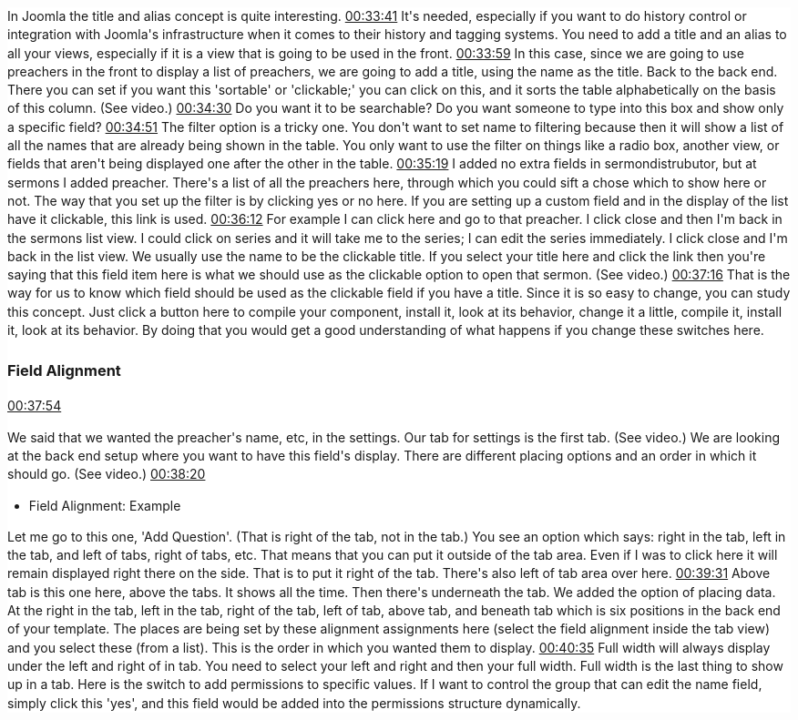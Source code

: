 In Joomla the title and alias concept is quite interesting. [00:33:41](https://www.youtube.com/watch?v=CdSKSCTzmRA&list=PLQRGFI8XZ_wtGvPQZWBfDzzlERLQgpMRE&t=00h33m41s) It's needed, especially if you want to do history control or integration with Joomla's infrastructure when it comes to their history and tagging systems. You need to add a title and an alias to all your views, especially if it is a view that is going to be used in the front. [00:33:59](https://www.youtube.com/watch?v=CdSKSCTzmRA&list=PLQRGFI8XZ_wtGvPQZWBfDzzlERLQgpMRE&t=00h33m59s) In this case, since we are going to use preachers in the front to display a list of preachers, we are going to add a title, using the name as the title. Back to the back end. There you can set if you want this 'sortable' or 'clickable;' you can click on this, and it sorts the table alphabetically on the basis of this column. (See video.) [00:34:30](https://www.youtube.com/watch?v=CdSKSCTzmRA&list=PLQRGFI8XZ_wtGvPQZWBfDzzlERLQgpMRE&t=00h34m30s) Do you want it to be searchable? Do you want someone to type into this box and show only a specific field? [00:34:51](https://www.youtube.com/watch?v=CdSKSCTzmRA&list=PLQRGFI8XZ_wtGvPQZWBfDzzlERLQgpMRE&t=00h34m51s) The filter option is a tricky one. You don't want to set name to filtering because then it will show a list of all the names that are already being shown in the table. You only want to use the filter on things like a radio box, another view, or fields that aren't being displayed one after the other in the table. [00:35:19](https://www.youtube.com/watch?v=CdSKSCTzmRA&list=PLQRGFI8XZ_wtGvPQZWBfDzzlERLQgpMRE&t=00h35m19s) I added no extra fields in sermondistrubutor, but at sermons I added preacher. There's a list of all the preachers here, through which you could sift a chose which to show here or not. The way that you set up the filter is by clicking yes or no here. If you are setting up a custom field and in the display of the list have it clickable, this link is used. [00:36:12](https://www.youtube.com/watch?v=CdSKSCTzmRA&list=PLQRGFI8XZ_wtGvPQZWBfDzzlERLQgpMRE&t=00h36m12s) For example I can click here and go to that preacher. I click close and then I'm back in the sermons list view. I could click on series and it will take me to the series; I can edit the series immediately. I click close and I'm back in the list view. We usually use the name to be the clickable title. If you select your title here and click the link then you're saying that this field item here is what we should use as the clickable option to open that sermon. (See video.) [00:37:16](https://www.youtube.com/watch?v=CdSKSCTzmRA&list=PLQRGFI8XZ_wtGvPQZWBfDzzlERLQgpMRE&t=00h37m16s) That is the way for us to know which field should be used as the clickable field if you have a title. Since it is so easy to change, you can study this concept. Just click a button here to compile your component, install it, look at its behavior, change it a little, compile it, install it, look at its behavior. By doing that you would get a good understanding of what happens if you change these switches here.

### Field Alignment

[00:37:54](https://www.youtube.com/watch?v=CdSKSCTzmRA&list=PLQRGFI8XZ_wtGvPQZWBfDzzlERLQgpMRE&t=00h37m54s)
<iframe width="560" height="315" src="https://www.youtube-nocookie.com/embed/CdSKSCTzmRA?start=2274" frameborder="0" allow="accelerometer; autoplay; encrypted-media; gyroscope; picture-in-picture" allowfullscreen></iframe>

We said that we wanted the preacher's name, etc, in the settings. Our tab for settings is the first tab. (See video.) We are looking at the back end setup where you want to have this field's display. There are different placing options and an order in which it should go. (See video.) [00:38:20](https://www.youtube.com/watch?v=CdSKSCTzmRA&list=PLQRGFI8XZ_wtGvPQZWBfDzzlERLQgpMRE&t=00h38m20s)

* Field Alignment: Example

Let me go to this one, 'Add Question'. (That is right of the tab, not in the tab.) You see an option which says: right in the tab, left in the tab, and left of tabs, right of tabs, etc. That means that you can put it outside of the tab area. Even if I was to click here it will remain displayed right there on the side. That is to put it right of the tab. There's also left of tab area over here. [00:39:31](https://www.youtube.com/watch?v=CdSKSCTzmRA&list=PLQRGFI8XZ_wtGvPQZWBfDzzlERLQgpMRE&t=00h39m31s) Above tab is this one here, above the tabs. It shows all the time. Then there's underneath the tab. We added the option of placing data. At the right in the tab, left in the tab, right of the tab, left of tab, above tab, and beneath tab which is six positions in the back end of your template. The places are being set by these alignment assignments here (select the field alignment inside the tab view) and you select these (from a list). This is the order in which you wanted them to display. [00:40:35](https://www.youtube.com/watch?v=CdSKSCTzmRA&list=PLQRGFI8XZ_wtGvPQZWBfDzzlERLQgpMRE&t=00h40m35s) Full width will always display under the left and right of in tab. You need to select your left and right and then your full width. Full width is the last thing to show up in a tab. Here is the switch to add permissions to specific values. If I want to control the group that can edit the name field, simply click this 'yes', and this field would be added into the permissions structure dynamically.
